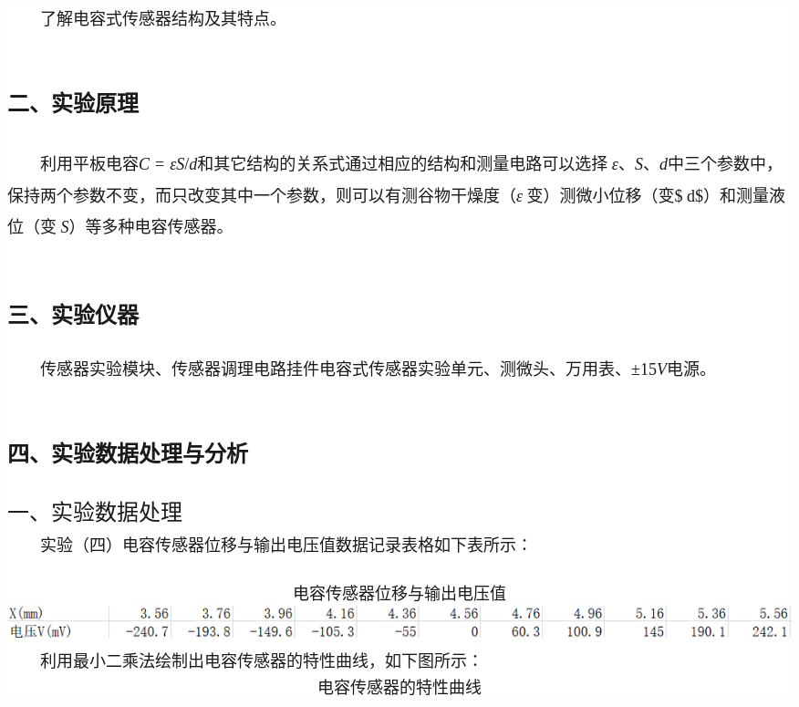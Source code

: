 <font face = "宋体"><font size = 4><p>&emsp;&emsp;了解电容式传感器结构及其特点。  </p>

<font></font>

# <font size = 5><font face = "黑体">二、实验原理</font>

<font face = "宋体"><font size = 4><p>
&emsp;&emsp;利用平板电容$C = εS/d$和其它结构的关系式通过相应的结构和测量电路可以选择 $ε$、$S$、$d$中三个参数中，保持两个参数不变，而只改变其中一个参数，则可以有测谷物干燥度（$ε$ 变）测微小位移（变$ d$）和测量液位（变 $S$）等多种电容传感器。
</p>

<font></font>

# <font size = 5><font face = "黑体">三、实验仪器</font>


<font face = "宋体"><font size = 4>
<p>

&emsp;&emsp;传感器实验模块、传感器调理电路挂件电容式传感器实验单元、测微头、万用表、$±15V$电源。
</p>

<font></font>


# <font size = 5><font face = "黑体">四、实验数据处理与分析</font>
<font face = "楷体"><font size = 5>
一、实验数据处理  
</font></font>
<font face = "宋体"><font size = 4>
&emsp;&emsp;实验（四）电容传感器位移与输出电压值数据记录表格如下表所示：


<div align = center>电容传感器位移与输出电压值</div>

<div align = "center"><img src = 22.png/></div>
&emsp;&emsp;利用最小二乘法绘制出电容传感器的特性曲线，如下图所示：

<div align = center>电容传感器的特性曲线</div>
